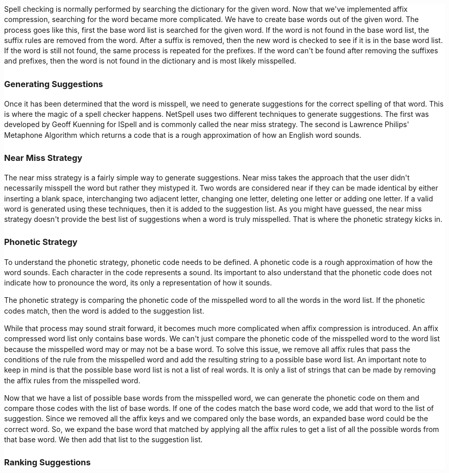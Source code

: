 Spell checking is normally performed by searching the dictionary for the given word. Now that we've implemented affix compression, searching for the word became more complicated. We have to create base words out of the given word. The process goes like this, first the base word list is searched for the given word. If the word is not found in the base word list, the suffix rules are removed from the word. After a suffix is removed, then the new word is checked to see if it is in the base word list. If the word is still not found, the same process is repeated for the prefixes. If the word can't be found after removing the suffixes and prefixes, then the word is not found in the dictionary and is most likely misspelled.

### Generating Suggestions

Once it has been determined that the word is misspell, we need to generate suggestions for the correct spelling of that word. This is where the magic of a spell checker happens. NetSpell uses two different techniques to generate suggestions. The first was developed by Geoff Kuenning for ISpell and is commonly called the near miss strategy. The second is Lawrence Philips' Metaphone Algorithm which returns a code that is a rough approximation of how an English word sounds.

### Near Miss Strategy

The near miss strategy is a fairly simple way to generate suggestions. Near miss takes the approach that the user didn't necessarily misspell the word but rather they mistyped it. Two words are considered near if they can be made identical by either inserting a blank space, interchanging two adjacent letter, changing one letter, deleting one letter or adding one letter. If a valid word is generated using these techniques, then it is added to the suggestion list. As you might have guessed, the near miss strategy doesn't provide the best list of suggestions when a word is truly misspelled. That is where the phonetic strategy kicks in. 

### Phonetic Strategy

To understand the phonetic strategy, phonetic code needs to be defined. A phonetic code is a rough approximation of how the word sounds. Each character in the code represents a sound. Its important to also understand that the phonetic code does not indicate how to pronounce the word, its only a representation of how it sounds.

The phonetic strategy is comparing the phonetic code of the misspelled word to all the words in the word list. If the phonetic codes match, then the word is added to the suggestion list.

While that process may sound strait forward, it becomes much more complicated when affix compression is introduced. An affix compressed word list only contains base words. We can't just compare the phonetic code of the misspelled word to the word list because the misspelled word may or may not be a base word. To solve this issue, we remove all affix rules that pass the conditions of the rule from the misspelled word and add the resulting string to a possible base word list. An important note to keep in mind is that the possible base word list is not a list of real words. It is only a list of strings that can be made by removing the affix rules from the misspelled word.

Now that we have a list of possible base words from the misspelled word, we can generate the phonetic code on them and compare those codes with the list of base words. If one of the codes match the base word code, we add that word to the list of suggestion. Since we removed all the affix keys and we compared only the base words, an expanded base word could be the correct word. So, we expand the base word that matched by applying all the affix rules to get a list of all the possible words from that base word. We then add that list to the suggestion list.

### Ranking Suggestions
